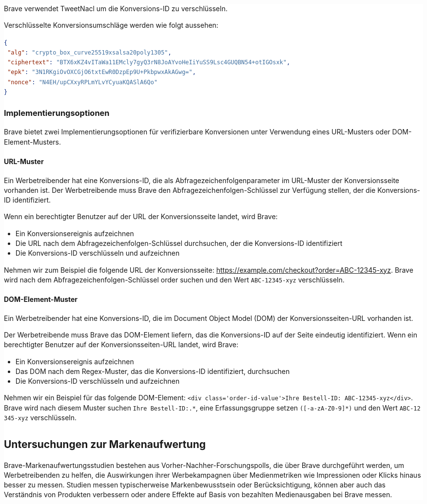 Brave verwendet TweetNacl um die Konversions-ID zu verschlüsseln.

Verschlüsselte Konversionsumschläge werden wie folgt aussehen:

```json
{
 "alg": "crypto_box_curve25519xsalsa20poly1305",
 "ciphertext": "BTX6xKZ4vITaWa11EMcly7gyQ3rN8JoAYvoHeIiYuSS9Lsc4GUQBN54+otIGOsxk",
 "epk": "3N1RKgiOvOXCGjO6txtEwR0DzpEp9U+PkbpwxAkAGwg=",
 "nonce": "N4EH/upCXxyRPLmYLvYCyuaKQASlA6Qo"
}
```

### Implementierungsoptionen

Brave bietet zwei Implementierungsoptionen für verifizierbare Konversionen unter Verwendung eines URL-Musters oder DOM-Element-Musters.

#### URL-Muster

Ein Werbetreibender hat eine Konversions-ID, die als Abfragezeichenfolgenparameter im URL-Muster der Konversionsseite vorhanden ist. Der Werbetreibende muss Brave den Abfragezeichenfolgen-Schlüssel zur Verfügung stellen, der die Konversions-ID identifiziert.

Wenn ein berechtigter Benutzer auf der URL der Konversionsseite landet, wird Brave:

- Ein Konversionsereignis aufzeichnen
- Die URL nach dem Abfragezeichenfolgen-Schlüssel durchsuchen, der die Konversions-ID identifiziert
- Die Konversions-ID verschlüsseln und aufzeichnen

Nehmen wir zum Beispiel die folgende URL der Konversionsseite: https://example.com/checkout?order=ABC-12345-xyz. Brave wird nach dem Abfragezeichenfolgen-Schlüssel order suchen und den Wert `ABC-12345-xyz` verschlüsseln.

#### DOM-Element-Muster

Ein Werbetreibender hat eine Konversions-ID, die im Document Object Model (DOM) der Konversionsseiten-URL vorhanden ist.

Der Werbetreibende muss Brave das DOM-Element liefern, das die Konversions-ID auf der Seite eindeutig identifiziert. Wenn ein berechtigter Benutzer auf der Konversionsseiten-URL landet, wird Brave:

- Ein Konversionsereignis aufzeichnen
- Das DOM nach dem Regex-Muster, das die Konversions-ID identifiziert, durchsuchen
- Die Konversions-ID verschlüsseln und aufzeichnen

Nehmen wir ein Beispiel für das folgende DOM-Element: `<div class='order-id-value'>Ihre Bestell-ID: ABC-12345-xyz</div>`. Brave wird nach diesem Muster suchen `Ihre Bestell-ID:.*`, eine Erfassungsgruppe setzen `([-a-zA-Z0-9]*)` und den Wert `ABC-12345-xyz` verschlüsseln.

## Untersuchungen zur Markenaufwertung

Brave-Markenaufwertungsstudien bestehen aus Vorher-Nachher-Forschungspolls, die über Brave durchgeführt werden, um Werbetreibenden zu helfen, die Auswirkungen ihrer Werbekampagnen über Medienmetriken wie Impressionen oder Klicks hinaus besser zu messen. Studien messen typischerweise Markenbewusstsein oder Berücksichtigung, können aber auch das Verständnis von Produkten verbessern oder andere Effekte auf Basis von bezahlten Medienausgaben bei Brave messen.
